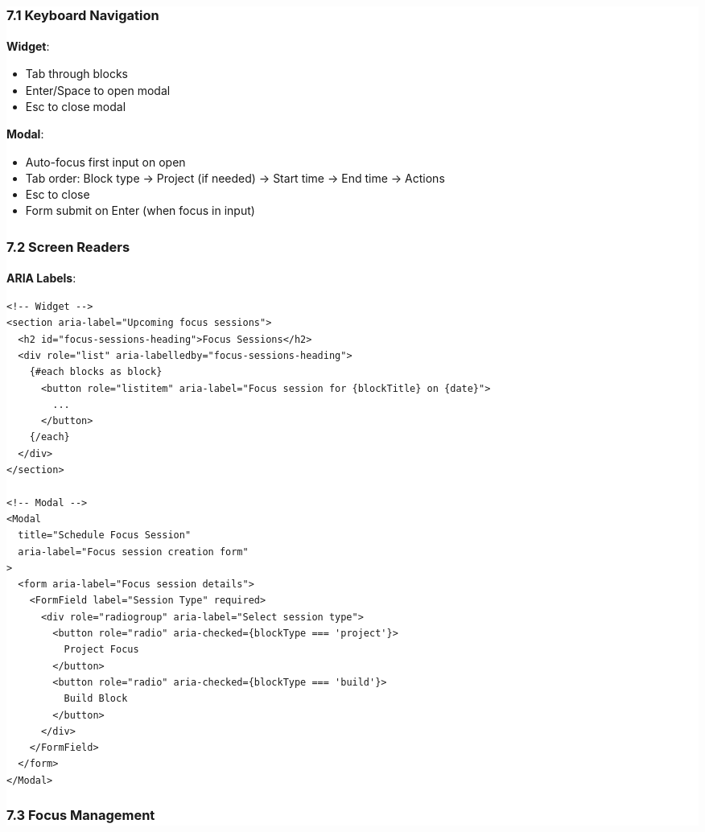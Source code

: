 ### 7.1 Keyboard Navigation

**Widget**:

- Tab through blocks
- Enter/Space to open modal
- Esc to close modal

**Modal**:

- Auto-focus first input on open
- Tab order: Block type → Project (if needed) → Start time → End time → Actions
- Esc to close
- Form submit on Enter (when focus in input)

### 7.2 Screen Readers

**ARIA Labels**:

```svelte
<!-- Widget -->
<section aria-label="Upcoming focus sessions">
  <h2 id="focus-sessions-heading">Focus Sessions</h2>
  <div role="list" aria-labelledby="focus-sessions-heading">
    {#each blocks as block}
      <button role="listitem" aria-label="Focus session for {blockTitle} on {date}">
        ...
      </button>
    {/each}
  </div>
</section>

<!-- Modal -->
<Modal
  title="Schedule Focus Session"
  aria-label="Focus session creation form"
>
  <form aria-label="Focus session details">
    <FormField label="Session Type" required>
      <div role="radiogroup" aria-label="Select session type">
        <button role="radio" aria-checked={blockType === 'project'}>
          Project Focus
        </button>
        <button role="radio" aria-checked={blockType === 'build'}>
          Build Block
        </button>
      </div>
    </FormField>
  </form>
</Modal>
```

### 7.3 Focus Management
